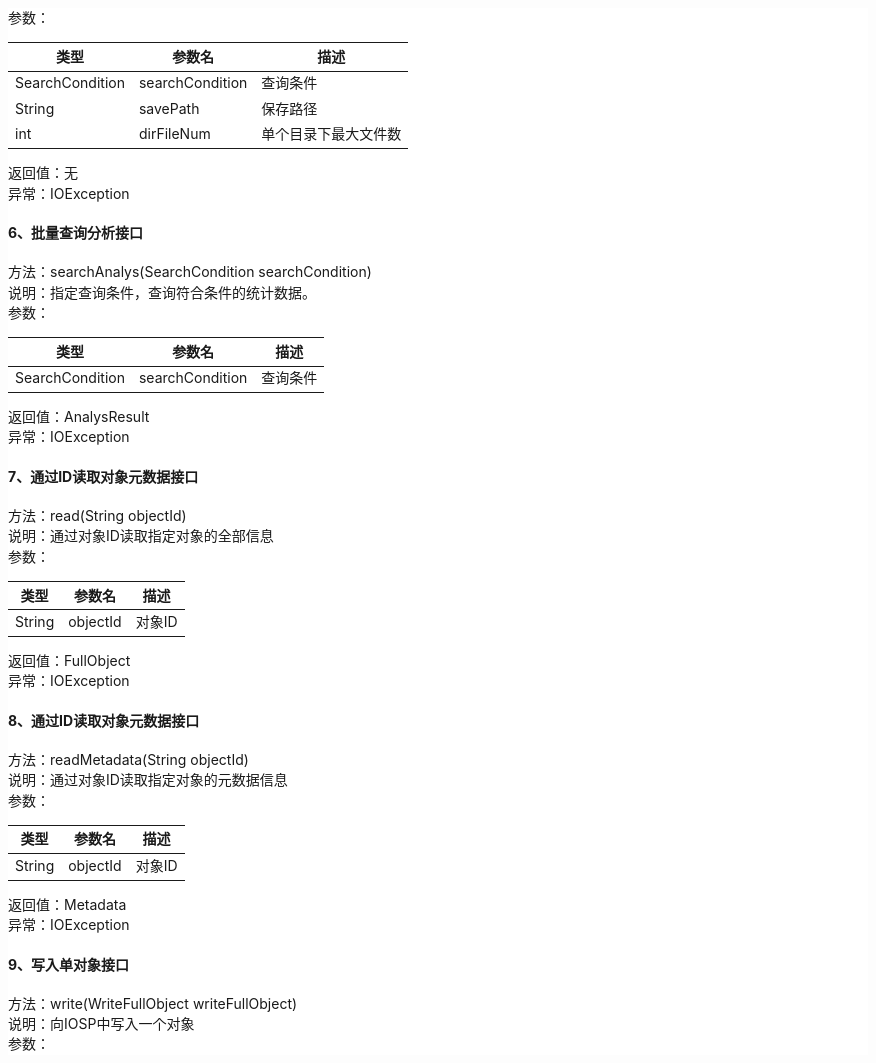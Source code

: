 参数：  

| 类型 | 参数名 | 描述 |
| ------ | ------ | ------ |
| SearchCondition | searchCondition | 查询条件 |
| String | savePath | 保存路径 |
| int | dirFileNum | 单个目录下最大文件数 |

返回值：无  
异常：IOException


#### 6、批量查询分析接口
方法：searchAnalys(SearchCondition searchCondition)  
说明：指定查询条件，查询符合条件的统计数据。  
参数：  

| 类型 | 参数名 | 描述 |
| ------ | ------ | ------ |
| SearchCondition | searchCondition | 查询条件 |

返回值：AnalysResult  
异常：IOException


#### 7、通过ID读取对象元数据接口
方法：read(String objectId)  
说明：通过对象ID读取指定对象的全部信息  
参数：  

| 类型 | 参数名 | 描述 |
| ------ | ------ | ------ |
| String | objectId | 对象ID |

返回值：FullObject  
异常：IOException


#### 8、通过ID读取对象元数据接口
方法：readMetadata(String objectId)  
说明：通过对象ID读取指定对象的元数据信息  
参数：  

| 类型 | 参数名 | 描述 |
| ------ | ------ | ------ |
| String | objectId | 对象ID |

返回值：Metadata  
异常：IOException


#### 9、写入单对象接口
方法：write(WriteFullObject writeFullObject)  
说明：向IOSP中写入一个对象  
参数：  
